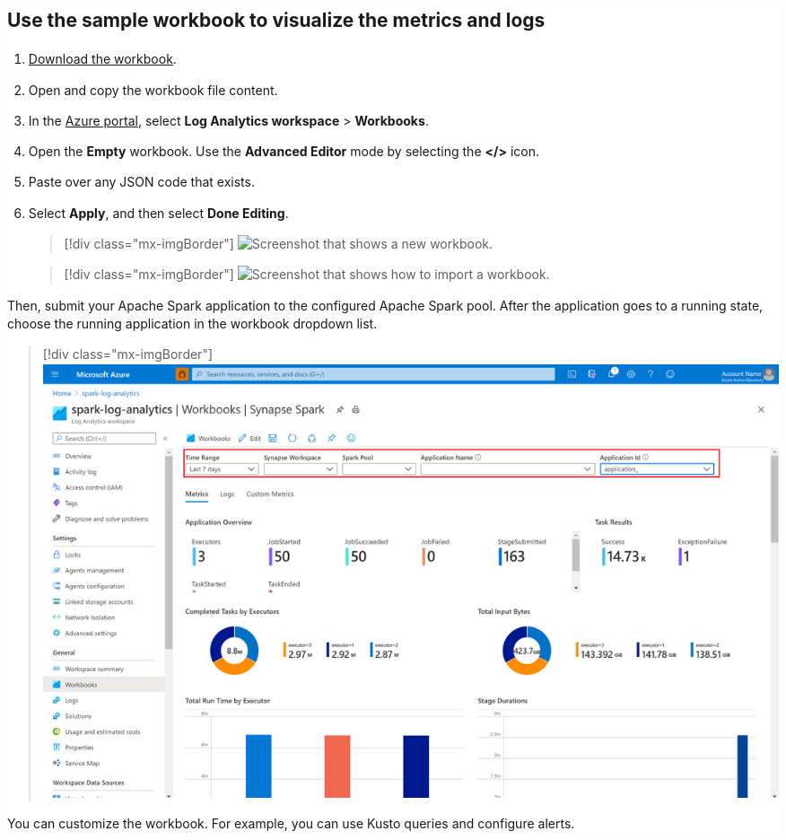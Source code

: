 ## Use the sample workbook to visualize the metrics and logs

1. [Download the workbook](https://aka.ms/SynapseSparkLogAnalyticsWorkbook).
2. Open and copy the workbook file content.
3. In the [Azure portal](https://portal.azure.com/), select **Log Analytics workspace** > **Workbooks**. 
4. Open the **Empty** workbook. Use the **Advanced Editor** mode by selecting the **</>** icon.
5. Paste over any JSON code that exists.
6. Select **Apply**, and then select **Done Editing**.

    > [!div class="mx-imgBorder"]
    > ![Screenshot that shows a new workbook.](./media/apache-spark-azure-log-analytics/new-workbook.png)

    > [!div class="mx-imgBorder"]
    > ![Screenshot that shows how to import a workbook.](./media/apache-spark-azure-log-analytics/import-workbook.png)

Then, submit your Apache Spark application to the configured Apache Spark pool. After the application goes to a running state, choose the running application in the workbook dropdown list.

> [!div class="mx-imgBorder"]
> ![Screenshot that shows a workbook.](./media/apache-spark-azure-log-analytics/workbook.png)

You can customize the workbook. For example, you can use Kusto queries and configure alerts.
